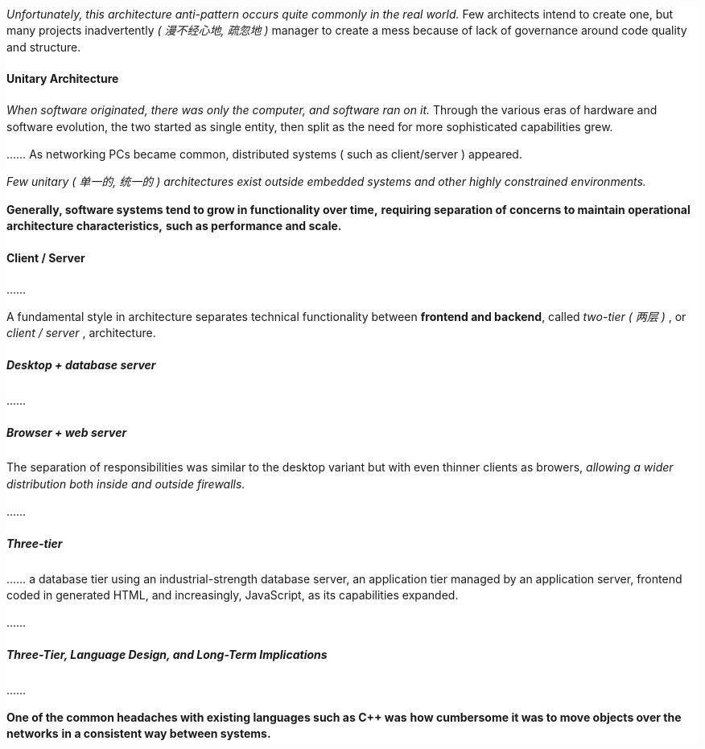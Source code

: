 _Unfortunately, this architecture anti-pattern occurs quite commonly in the real world._
Few architects intend to create one,
but many projects inadvertently _( 漫不经心地, 疏忽地 )_ manager to create a mess
because of lack of governance around code quality and structure.

#### Unitary Architecture

_When software originated, there was only the computer, and software ran on it._
Through the various eras of hardware and software evolution,
the two started as single entity,
then split as the need for more sophisticated capabilities grew.

……
As networking PCs became common,
distributed systems ( such as client/server ) appeared.

_Few unitary ( 单一的, 统一的 ) architectures exist outside embedded systems and other highly constrained environments._

**Generally, software systems tend to grow in functionality over time,**
**requiring separation of concerns to maintain operational architecture characteristics,**
**such as performance and scale.**

#### Client / Server

……

A fundamental style in architecture separates technical functionality between **frontend and backend**,
called _two-tier ( 两层 )_ , or _client / server_ , architecture.

##### Desktop + database server

……

##### Browser + web server

The separation of responsibilities was similar to the desktop variant
but with even thinner clients as browers,
_allowing a wider distribution both inside and outside firewalls._

……

##### Three-tier

…… a database tier using an industrial-strength database server,
an application tier managed by an application server,
frontend coded in generated HTML,
and increasingly, JavaScript, as its capabilities expanded.

……

##### Three-Tier, Language Design, and Long-Term Implications

……

**One of the common headaches with existing languages such as C++ was**
**how cumbersome it was to move objects over the networks**
**in a consistent way between systems.**
